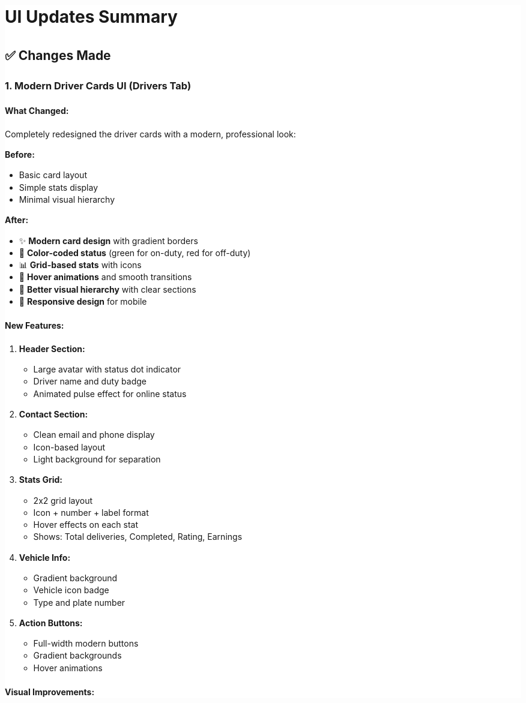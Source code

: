 # UI Updates Summary

## ✅ Changes Made

### **1. Modern Driver Cards UI (Drivers Tab)**

#### **What Changed:**

Completely redesigned the driver cards with a modern, professional look:

**Before:**
- Basic card layout
- Simple stats display
- Minimal visual hierarchy

**After:**
- ✨ **Modern card design** with gradient borders
- 🎨 **Color-coded status** (green for on-duty, red for off-duty)
- 📊 **Grid-based stats** with icons
- 💫 **Hover animations** and smooth transitions
- 🎯 **Better visual hierarchy** with clear sections
- 📱 **Responsive design** for mobile

#### **New Features:**

1. **Header Section:**
   - Large avatar with status dot indicator
   - Driver name and duty badge
   - Animated pulse effect for online status

2. **Contact Section:**
   - Clean email and phone display
   - Icon-based layout
   - Light background for separation

3. **Stats Grid:**
   - 2x2 grid layout
   - Icon + number + label format
   - Hover effects on each stat
   - Shows: Total deliveries, Completed, Rating, Earnings

4. **Vehicle Info:**
   - Gradient background
   - Vehicle icon badge
   - Type and plate number

5. **Action Buttons:**
   - Full-width modern buttons
   - Gradient backgrounds
   - Hover animations

#### **Visual Improvements:**
